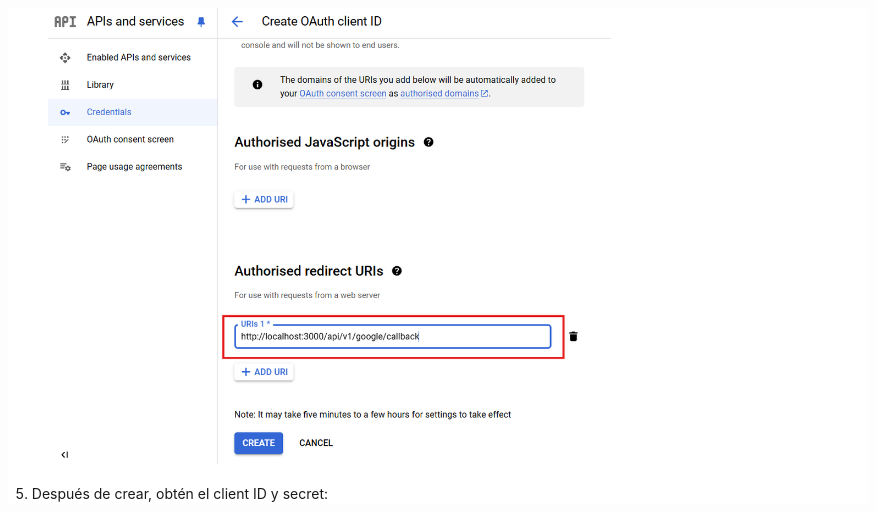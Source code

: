 <figure><img src="../../.gitbook/assets/image (226).png" alt="" width="563"><figcaption></figcaption></figure>

5. Después de crear, obtén el client ID y secret:
